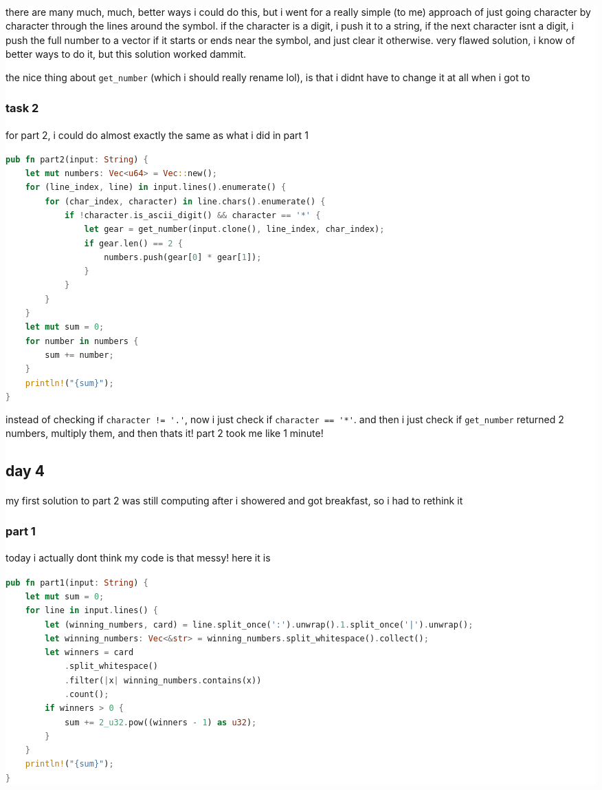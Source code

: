 there are many much, much, better ways i could do this, but i went for a really simple (to me) approach of just going character by character through the lines around the symbol. if the character is a digit, i push it to a string, if the next character isnt a digit, i push the full number to a vector if it starts or ends near the symbol, and just clear it otherwise. very flawed solution, i know of better ways to do it, but this solution worked dammit.

the nice thing about `get_number` (which i should really rename lol), is that i didnt have to change it at all when i got to

### task 2
for part 2, i could do almost exactly the same as what i did in part 1

```rust
pub fn part2(input: String) {
    let mut numbers: Vec<u64> = Vec::new();
    for (line_index, line) in input.lines().enumerate() {
        for (char_index, character) in line.chars().enumerate() {
            if !character.is_ascii_digit() && character == '*' {
                let gear = get_number(input.clone(), line_index, char_index);
                if gear.len() == 2 {
                    numbers.push(gear[0] * gear[1]);
                }
            }
        }
    }
    let mut sum = 0;
    for number in numbers {
        sum += number;
    }
    println!("{sum}");
}
```

instead of checking if `character != '.'`, now i just check if `character == '*'`. and then i just check if `get_number` returned 2 numbers, multiply them, and then thats it! part 2 took me like 1 minute!

## day 4
my first solution to part 2 was still computing after i showered and got breakfast, so i had to rethink it
### part 1
today i actually dont think my code is that messy! here it is

```rust
pub fn part1(input: String) {
    let mut sum = 0;
    for line in input.lines() {
        let (winning_numbers, card) = line.split_once(':').unwrap().1.split_once('|').unwrap();
        let winning_numbers: Vec<&str> = winning_numbers.split_whitespace().collect();
        let winners = card
            .split_whitespace()
            .filter(|x| winning_numbers.contains(x))
            .count();
        if winners > 0 {
            sum += 2_u32.pow((winners - 1) as u32);
        }
    }
    println!("{sum}");
}
```
